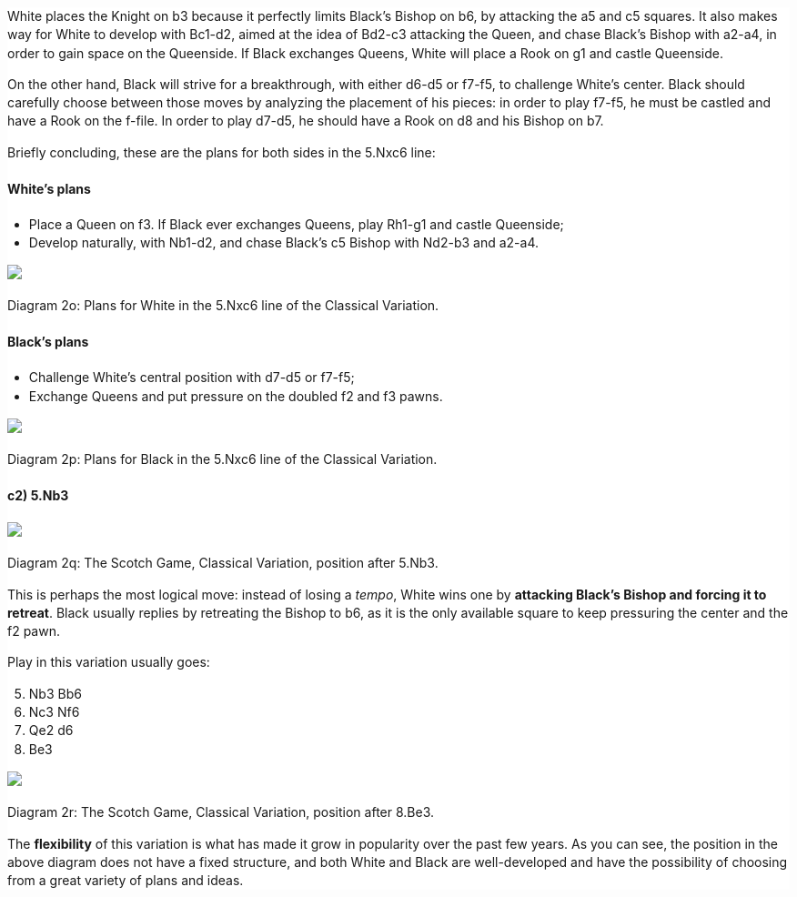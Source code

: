 White places the Knight on b3 because it perfectly limits Black’s Bishop on b6, by attacking the a5 and c5 squares. It also makes way for White to develop with Bc1-d2, aimed at the idea of Bd2-c3 attacking the Queen, and chase Black’s Bishop with a2-a4, in order to gain space on the Queenside. If Black exchanges Queens, White will place a Rook on g1 and castle Queenside.

On the other hand, Black will strive for a breakthrough, with either d6-d5 or f7-f5, to challenge White’s center. Black should carefully choose between those moves by analyzing the placement of his pieces: in order to play f7-f5, he must be castled and have a Rook on the f-file. In order to play d7-d5, he should have a Rook on d8 and his Bishop on b7.

Briefly concluding, these are the plans for both sides in the 5.Nxc6 line:

#### **White’s plans**

-   Place a Queen on f3. If Black ever exchanges Queens, play Rh1-g1 and castle Queenside;
-   Develop naturally, with Nb1-d2, and chase Black’s c5 Bishop with Nd2-b3 and a2-a4.

[![](https://simplifychess.com/wp-content/uploads/2019/01/2m-2-300x297.png)](https://simplifychess.com/wp-content/uploads/2019/01/2m-2.png)

Diagram 2o: Plans for White in the 5.Nxc6 line of the Classical Variation.

#### **Black’s plans**

-   Challenge White’s central position with d7-d5 or f7-f5;
-   Exchange Queens and put pressure on the doubled f2 and f3 pawns.

[![](https://simplifychess.com/wp-content/uploads/2019/01/2n-1-300x300.png)](https://simplifychess.com/wp-content/uploads/2019/01/2n-1.png)

Diagram 2p: Plans for Black in the 5.Nxc6 line of the Classical Variation.

#### **c2) 5.Nb3**

[![](https://simplifychess.com/wp-content/uploads/2019/01/2o-1-300x296.png)](https://simplifychess.com/wp-content/uploads/2019/01/2o-1.png)

Diagram 2q: The Scotch Game, Classical Variation, position after 5.Nb3.

This is perhaps the most logical move: instead of losing a _tempo_, White wins one by **attacking Black’s Bishop and forcing it to retreat**. Black usually replies by retreating the Bishop to b6, as it is the only available square to keep pressuring the center and the f2 pawn.

Play in this variation usually goes:

5.  Nb3 Bb6
6.  Nc3 Nf6
7.  Qe2 d6
8.  Be3

[![](https://simplifychess.com/wp-content/uploads/2019/01/2p-1-300x297.png)](https://simplifychess.com/wp-content/uploads/2019/01/2p-1.png)

Diagram 2r: The Scotch Game, Classical Variation, position after 8.Be3.

The **flexibility** of this variation is what has made it grow in popularity over the past few years. As you can see, the position in the above diagram does not have a fixed structure, and both White and Black are well-developed and have the possibility of choosing from a great variety of plans and ideas.
